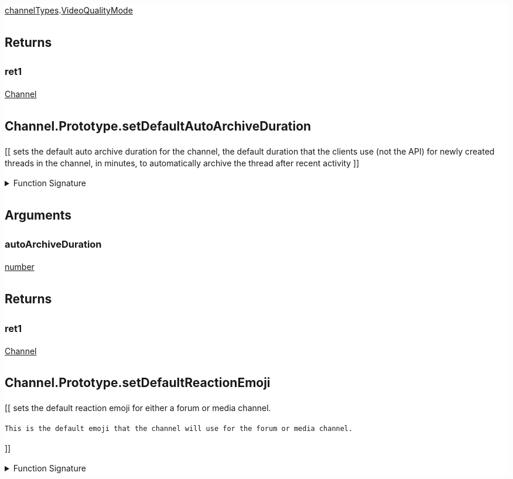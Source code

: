 [channelTypes](#module.channelTypes).[VideoQualityMode](#VideoQualityMode)



<div id="Returns"></div>

## Returns

<div id="ret1"></div>

### ret1

[Channel](#Channel)<div id="Channel.Prototype.setDefaultAutoArchiveDuration"></div>

## Channel.Prototype.setDefaultAutoArchiveDuration

\[\[
	sets the default auto archive duration for the channel, the default duration that the clients use (not the API)
		for newly created threads in the channel, in minutes, to automatically archive the thread after recent activity	
\]\]

<details><summary>Function Signature</summary></details>

<div id="Arguments"></div>

## Arguments

<div id="autoArchiveDuration"></div>

### autoArchiveDuration

[number](#number)

<div id="Returns"></div>

## Returns

<div id="ret1"></div>

### ret1

[Channel](#Channel)<div id="Channel.Prototype.setDefaultReactionEmoji"></div>

## Channel.Prototype.setDefaultReactionEmoji

\[\[
	sets the default reaction emoji for either a forum or media channel.

	This is the default emoji that the channel will use for the forum or media channel.
\]\]

<details><summary>Function Signature</summary></details>
